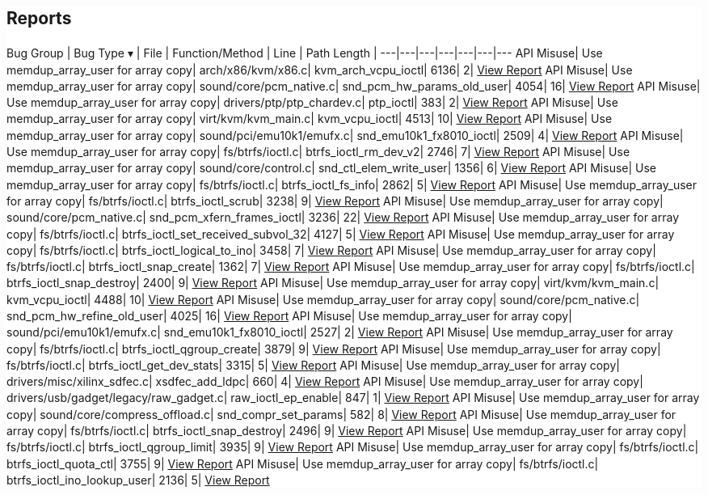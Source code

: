 ## Reports

Bug Group | Bug Type ▾ | File | Function/Method | Line | Path Length |
---|---|---|---|---|---|---
API Misuse| Use memdup_array_user for array copy| arch/x86/kvm/x86.c|
kvm_arch_vcpu_ioctl| 6136| 2| [View Report](report-003af3.html#EndPath)
API Misuse| Use memdup_array_user for array copy| sound/core/pcm_native.c|
snd_pcm_hw_params_old_user| 4054| 16| [View
Report](report-007bda.html#EndPath)
API Misuse| Use memdup_array_user for array copy| drivers/ptp/ptp_chardev.c|
ptp_ioctl| 383| 2| [View Report](report-012dcb.html#EndPath)
API Misuse| Use memdup_array_user for array copy| virt/kvm/kvm_main.c|
kvm_vcpu_ioctl| 4513| 10| [View Report](report-0baed0.html#EndPath)
API Misuse| Use memdup_array_user for array copy| sound/pci/emu10k1/emufx.c|
snd_emu10k1_fx8010_ioctl| 2509| 4| [View Report](report-109fe4.html#EndPath)
API Misuse| Use memdup_array_user for array copy| fs/btrfs/ioctl.c|
btrfs_ioctl_rm_dev_v2| 2746| 7| [View Report](report-275a48.html#EndPath)
API Misuse| Use memdup_array_user for array copy| sound/core/control.c|
snd_ctl_elem_write_user| 1356| 6| [View Report](report-35aa36.html#EndPath)
API Misuse| Use memdup_array_user for array copy| fs/btrfs/ioctl.c|
btrfs_ioctl_fs_info| 2862| 5| [View Report](report-381e3f.html#EndPath)
API Misuse| Use memdup_array_user for array copy| fs/btrfs/ioctl.c|
btrfs_ioctl_scrub| 3238| 9| [View Report](report-3ca605.html#EndPath)
API Misuse| Use memdup_array_user for array copy| sound/core/pcm_native.c|
snd_pcm_xfern_frames_ioctl| 3236| 22| [View
Report](report-3ec25e.html#EndPath)
API Misuse| Use memdup_array_user for array copy| fs/btrfs/ioctl.c|
btrfs_ioctl_set_received_subvol_32| 4127| 5| [View
Report](report-3ee527.html#EndPath)
API Misuse| Use memdup_array_user for array copy| fs/btrfs/ioctl.c|
btrfs_ioctl_logical_to_ino| 3458| 7| [View Report](report-44ca64.html#EndPath)
API Misuse| Use memdup_array_user for array copy| fs/btrfs/ioctl.c|
btrfs_ioctl_snap_create| 1362| 7| [View Report](report-4a1f03.html#EndPath)
API Misuse| Use memdup_array_user for array copy| fs/btrfs/ioctl.c|
btrfs_ioctl_snap_destroy| 2400| 9| [View Report](report-5b15ff.html#EndPath)
API Misuse| Use memdup_array_user for array copy| virt/kvm/kvm_main.c|
kvm_vcpu_ioctl| 4488| 10| [View Report](report-5fd431.html#EndPath)
API Misuse| Use memdup_array_user for array copy| sound/core/pcm_native.c|
snd_pcm_hw_refine_old_user| 4025| 16| [View
Report](report-61e2f5.html#EndPath)
API Misuse| Use memdup_array_user for array copy| sound/pci/emu10k1/emufx.c|
snd_emu10k1_fx8010_ioctl| 2527| 2| [View Report](report-6588ec.html#EndPath)
API Misuse| Use memdup_array_user for array copy| fs/btrfs/ioctl.c|
btrfs_ioctl_qgroup_create| 3879| 9| [View Report](report-67e4a7.html#EndPath)
API Misuse| Use memdup_array_user for array copy| fs/btrfs/ioctl.c|
btrfs_ioctl_get_dev_stats| 3315| 5| [View Report](report-69f5e4.html#EndPath)
API Misuse| Use memdup_array_user for array copy| drivers/misc/xilinx_sdfec.c|
xsdfec_add_ldpc| 660| 4| [View Report](report-6cc9db.html#EndPath)
API Misuse| Use memdup_array_user for array copy|
drivers/usb/gadget/legacy/raw_gadget.c| raw_ioctl_ep_enable| 847| 1| [View
Report](report-7b5a7d.html#EndPath)
API Misuse| Use memdup_array_user for array copy|
sound/core/compress_offload.c| snd_compr_set_params| 582| 8| [View
Report](report-7ef87f.html#EndPath)
API Misuse| Use memdup_array_user for array copy| fs/btrfs/ioctl.c|
btrfs_ioctl_snap_destroy| 2496| 9| [View Report](report-823e7d.html#EndPath)
API Misuse| Use memdup_array_user for array copy| fs/btrfs/ioctl.c|
btrfs_ioctl_qgroup_limit| 3935| 9| [View Report](report-88c718.html#EndPath)
API Misuse| Use memdup_array_user for array copy| fs/btrfs/ioctl.c|
btrfs_ioctl_quota_ctl| 3755| 9| [View Report](report-899c44.html#EndPath)
API Misuse| Use memdup_array_user for array copy| fs/btrfs/ioctl.c|
btrfs_ioctl_ino_lookup_user| 2136| 5| [View
Report](report-89b861.html#EndPath)